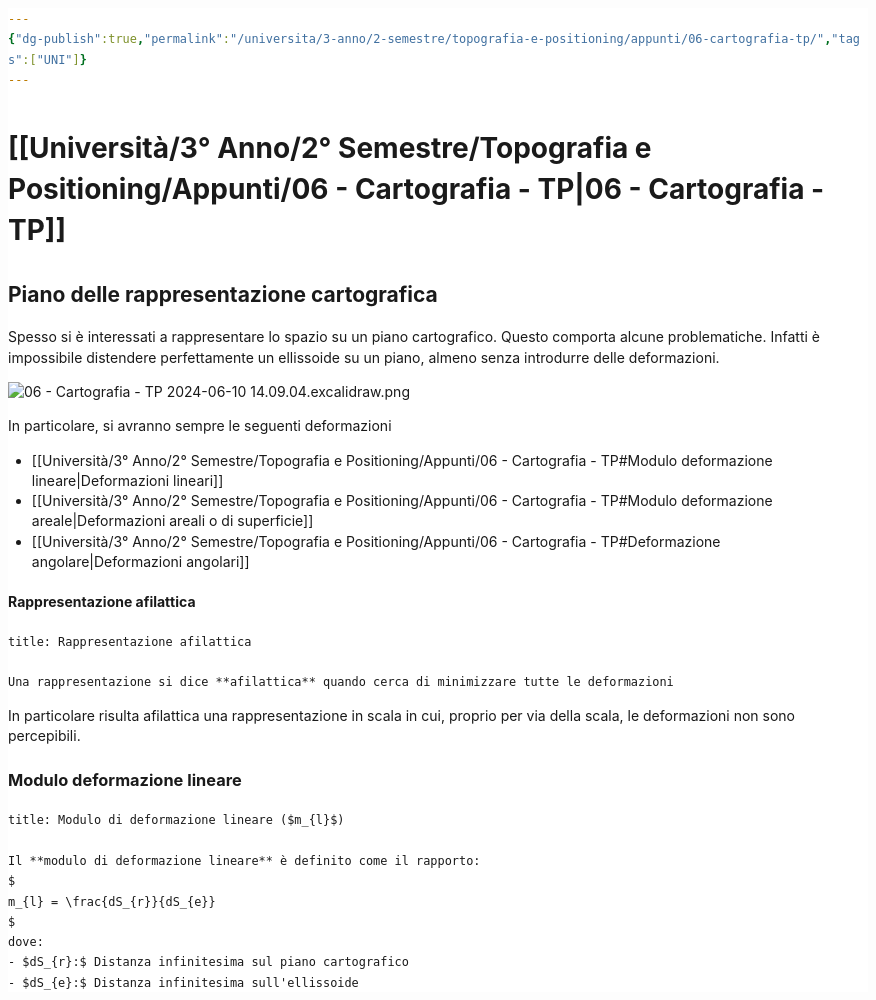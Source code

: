 ```yaml
---
{"dg-publish":true,"permalink":"/universita/3-anno/2-semestre/topografia-e-positioning/appunti/06-cartografia-tp/","tags":["UNI"]}
---
```


# [[Università/3° Anno/2° Semestre/Topografia e Positioning/Appunti/06 - Cartografia - TP\|06 - Cartografia - TP]]

## Piano delle rappresentazione cartografica

Spesso si è interessati a rappresentare lo spazio su un piano cartografico. Questo comporta alcune problematiche. Infatti è impossibile distendere perfettamente un ellissoide su un piano, almeno senza introdurre delle deformazioni.

![06 - Cartografia - TP 2024-06-10 14.09.04.excalidraw.png](/img/user/Excalidraw/06%20-%20Cartografia%20-%20TP%202024-06-10%2014.09.04.excalidraw.png)


In particolare, si avranno sempre le seguenti deformazioni
- [[Università/3° Anno/2° Semestre/Topografia e Positioning/Appunti/06 - Cartografia - TP#Modulo deformazione lineare\|Deformazioni lineari]]
- [[Università/3° Anno/2° Semestre/Topografia e Positioning/Appunti/06 - Cartografia - TP#Modulo deformazione areale\|Deformazioni areali o di superficie]]
- [[Università/3° Anno/2° Semestre/Topografia e Positioning/Appunti/06 - Cartografia - TP#Deformazione angolare\|Deformazioni angolari]]

#### Rappresentazione afilattica

```ad-Definizione
title: Rappresentazione afilattica

Una rappresentazione si dice **afilattica** quando cerca di minimizzare tutte le deformazioni

```

In particolare risulta afilattica una rappresentazione in scala in cui, proprio per via della scala, le deformazioni non sono percepibili.

### Modulo deformazione lineare

```ad-Definizione
title: Modulo di deformazione lineare ($m_{l}$)

Il **modulo di deformazione lineare** è definito come il rapporto:
$
m_{l} = \frac{dS_{r}}{dS_{e}}
$
dove:
- $dS_{r}:$ Distanza infinitesima sul piano cartografico
- $dS_{e}:$ Distanza infinitesima sull'ellissoide

```
